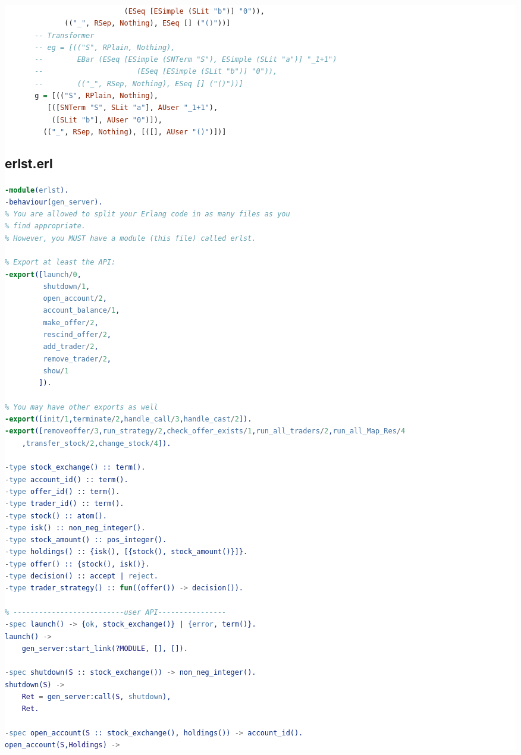 ```haskell
                            (ESeq [ESimple (SLit "b")] "0")),
              (("_", RSep, Nothing), ESeq [] ("()"))]
       -- Transformer
       -- eg = [(("S", RPlain, Nothing),
       --        EBar (ESeq [ESimple (SNTerm "S"), ESimple (SLit "a")] "_1+1")
       --                      (ESeq [ESimple (SLit "b")] "0")),
       --        (("_", RSep, Nothing), ESeq [] ("()"))]
       g = [(("S", RPlain, Nothing),
          [([SNTerm "S", SLit "a"], AUser "_1+1"),
           ([SLit "b"], AUser "0")]),
         (("_", RSep, Nothing), [([], AUser "()")])]
```

## erlst.erl

```erlang
-module(erlst).
-behaviour(gen_server).
% You are allowed to split your Erlang code in as many files as you
% find appropriate.
% However, you MUST have a module (this file) called erlst.

% Export at least the API:
-export([launch/0,
         shutdown/1,
         open_account/2,
         account_balance/1,
         make_offer/2,
         rescind_offer/2,
         add_trader/2,
         remove_trader/2,
         show/1
        ]).

% You may have other exports as well
-export([init/1,terminate/2,handle_call/3,handle_cast/2]).
-export([removeoffer/3,run_strategy/2,check_offer_exists/1,run_all_traders/2,run_all_Map_Res/4
    ,transfer_stock/2,change_stock/4]).

-type stock_exchange() :: term().
-type account_id() :: term().
-type offer_id() :: term().
-type trader_id() :: term().
-type stock() :: atom().
-type isk() :: non_neg_integer().
-type stock_amount() :: pos_integer().
-type holdings() :: {isk(), [{stock(), stock_amount()}]}.
-type offer() :: {stock(), isk()}.
-type decision() :: accept | reject.
-type trader_strategy() :: fun((offer()) -> decision()).

% --------------------------user API----------------
-spec launch() -> {ok, stock_exchange()} | {error, term()}.
launch() ->
    gen_server:start_link(?MODULE, [], []).

-spec shutdown(S :: stock_exchange()) -> non_neg_integer().
shutdown(S) ->
    Ret = gen_server:call(S, shutdown),
    Ret.

-spec open_account(S :: stock_exchange(), holdings()) -> account_id().
open_account(S,Holdings) ->
```
